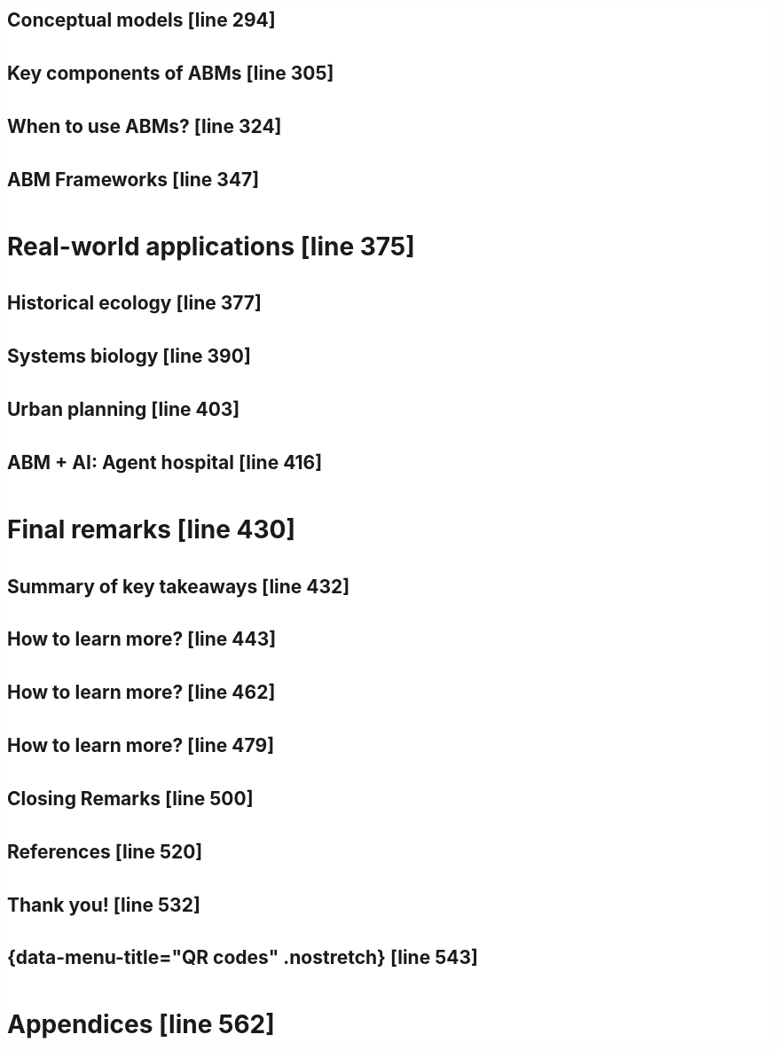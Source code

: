 ## Conceptual models [line 294]

## Key components of ABMs [line 305]

## When to use ABMs? [line 324]

## ABM Frameworks [line 347]

# Real-world applications [line 375]

## Historical ecology [line 377]

## Systems biology [line 390]

## Urban planning [line 403]

## ABM + AI: Agent hospital [line 416]

# Final remarks [line 430]

## Summary of key takeaways [line 432]

## How to learn more? [line 443]

## How to learn more? [line 462]

## How to learn more? [line 479]

## Closing Remarks [line 500]

## References [line 520]

## Thank you! [line 532]

## {data-menu-title="QR codes" .nostretch} [line 543]

# Appendices [line 562]

